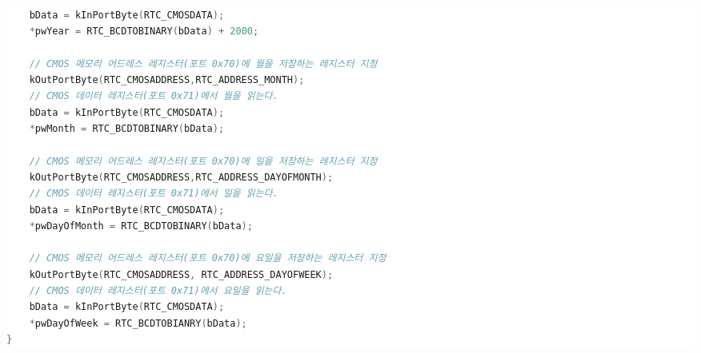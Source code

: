 ```c
    bData = kInPortByte(RTC_CMOSDATA);
    *pwYear = RTC_BCDTOBINARY(bData) + 2000;
    
    // CMOS 메모리 어드레스 레지스터(포트 0x70)에 월을 저장하는 레지스터 지정
    kOutPortByte(RTC_CMOSADDRESS,RTC_ADDRESS_MONTH);
    // CMOS 데이터 레지스터(포트 0x71)에서 월을 읽는다.
    bData = kInPortByte(RTC_CMOSDATA);
    *pwMonth = RTC_BCDTOBINARY(bData);
    
    // CMOS 메모리 어드레스 레지스터(포트 0x70)에 일을 저장하는 레지스터 지정
    kOutPortByte(RTC_CMOSADDRESS,RTC_ADDRESS_DAYOFMONTH);
    // CMOS 데이터 레지스터(포트 0x71)에서 일을 읽는다.
    bData = kInPortByte(RTC_CMOSDATA);
    *pwDayOfMonth = RTC_BCDTOBINARY(bData);
    
    // CMOS 메모리 어드레스 레지스터(포트 0x70)에 요일을 저장하는 레지스터 지정
    kOutPortByte(RTC_CMOSADDRESS, RTC_ADDRESS_DAYOFWEEK);
    // CMOS 데이터 레지스터(포트 0x71)에서 요일을 읽는다.
    bData = kInPortByte(RTC_CMOSDATA);
    *pwDayOfWeek = RTC_BCDTOBIANRY(bData);
}
```



